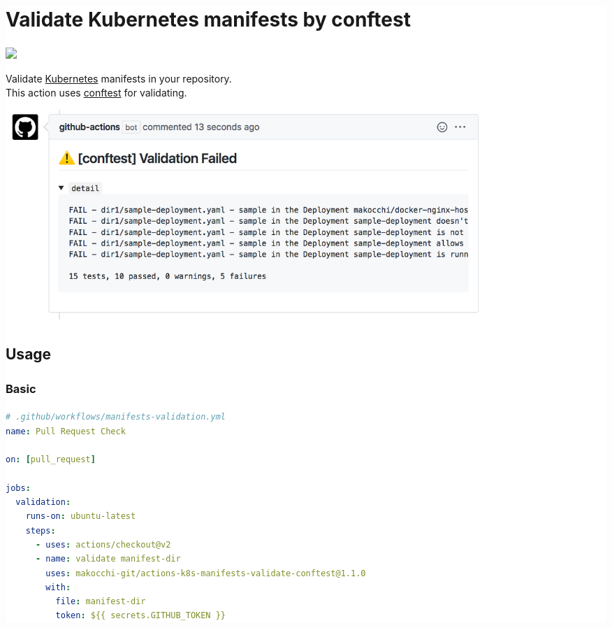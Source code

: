 # Validate Kubernetes manifests by conftest

[<img src="https://github.com/makocchi-git/actions-k8s-manifests-validate-conftest/workflows/Perform checks/badge.svg"/>](https://github.com/makocchi-git/actions-k8s-manifests-validate-conftest/actions)

Validate [Kubernetes](https://github.com/kubernetes/kubernetes) manifests in your repository.  
This action uses [conftest](https://github.com/open-policy-agent/conftest) for validating.

<img src="./img/check.png" alt="sample comment" width="80%" />

## Usage

### Basic

```yaml
# .github/workflows/manifests-validation.yml
name: Pull Request Check

on: [pull_request]

jobs:
  validation:
    runs-on: ubuntu-latest
    steps:
      - uses: actions/checkout@v2
      - name: validate manifest-dir
        uses: makocchi-git/actions-k8s-manifests-validate-conftest@1.1.0
        with:
          file: manifest-dir
          token: ${{ secrets.GITHUB_TOKEN }}
```
